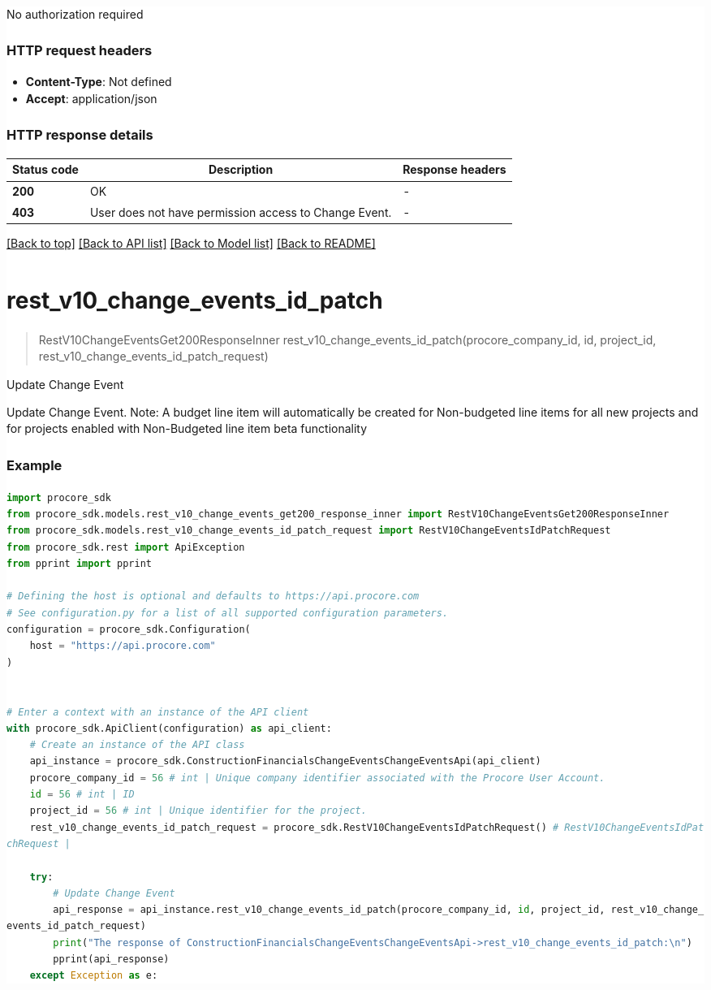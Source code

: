 No authorization required

### HTTP request headers

 - **Content-Type**: Not defined
 - **Accept**: application/json

### HTTP response details

| Status code | Description | Response headers |
|-------------|-------------|------------------|
**200** | OK |  -  |
**403** | User does not have permission access to Change Event. |  -  |

[[Back to top]](#) [[Back to API list]](../README.md#documentation-for-api-endpoints) [[Back to Model list]](../README.md#documentation-for-models) [[Back to README]](../README.md)

# **rest_v10_change_events_id_patch**
> RestV10ChangeEventsGet200ResponseInner rest_v10_change_events_id_patch(procore_company_id, id, project_id, rest_v10_change_events_id_patch_request)

Update Change Event

Update Change Event. Note: A budget line item will automatically be created for Non-budgeted line items for all new projects and for projects enabled with Non-Budgeted line item beta functionality

### Example


```python
import procore_sdk
from procore_sdk.models.rest_v10_change_events_get200_response_inner import RestV10ChangeEventsGet200ResponseInner
from procore_sdk.models.rest_v10_change_events_id_patch_request import RestV10ChangeEventsIdPatchRequest
from procore_sdk.rest import ApiException
from pprint import pprint

# Defining the host is optional and defaults to https://api.procore.com
# See configuration.py for a list of all supported configuration parameters.
configuration = procore_sdk.Configuration(
    host = "https://api.procore.com"
)


# Enter a context with an instance of the API client
with procore_sdk.ApiClient(configuration) as api_client:
    # Create an instance of the API class
    api_instance = procore_sdk.ConstructionFinancialsChangeEventsChangeEventsApi(api_client)
    procore_company_id = 56 # int | Unique company identifier associated with the Procore User Account.
    id = 56 # int | ID
    project_id = 56 # int | Unique identifier for the project.
    rest_v10_change_events_id_patch_request = procore_sdk.RestV10ChangeEventsIdPatchRequest() # RestV10ChangeEventsIdPatchRequest | 

    try:
        # Update Change Event
        api_response = api_instance.rest_v10_change_events_id_patch(procore_company_id, id, project_id, rest_v10_change_events_id_patch_request)
        print("The response of ConstructionFinancialsChangeEventsChangeEventsApi->rest_v10_change_events_id_patch:\n")
        pprint(api_response)
    except Exception as e:
```
